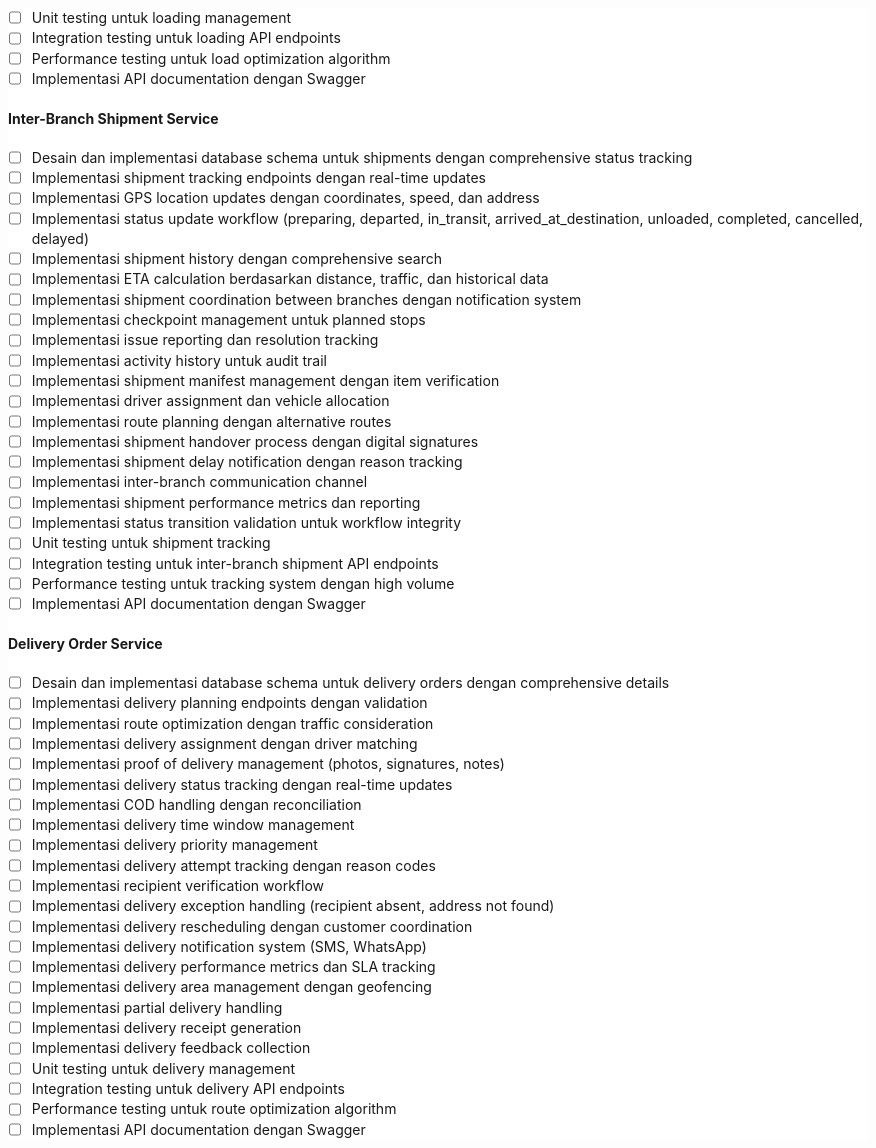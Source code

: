 - [ ] Unit testing untuk loading management
- [ ] Integration testing untuk loading API endpoints
- [ ] Performance testing untuk load optimization algorithm
- [ ] Implementasi API documentation dengan Swagger

#### Inter-Branch Shipment Service
- [ ] Desain dan implementasi database schema untuk shipments dengan comprehensive status tracking
- [ ] Implementasi shipment tracking endpoints dengan real-time updates
- [ ] Implementasi GPS location updates dengan coordinates, speed, dan address
- [ ] Implementasi status update workflow (preparing, departed, in_transit, arrived_at_destination, unloaded, completed, cancelled, delayed)
- [ ] Implementasi shipment history dengan comprehensive search
- [ ] Implementasi ETA calculation berdasarkan distance, traffic, dan historical data
- [ ] Implementasi shipment coordination between branches dengan notification system
- [ ] Implementasi checkpoint management untuk planned stops
- [ ] Implementasi issue reporting dan resolution tracking
- [ ] Implementasi activity history untuk audit trail
- [ ] Implementasi shipment manifest management dengan item verification
- [ ] Implementasi driver assignment dan vehicle allocation
- [ ] Implementasi route planning dengan alternative routes
- [ ] Implementasi shipment handover process dengan digital signatures
- [ ] Implementasi shipment delay notification dengan reason tracking
- [ ] Implementasi inter-branch communication channel
- [ ] Implementasi shipment performance metrics dan reporting
- [ ] Implementasi status transition validation untuk workflow integrity
- [ ] Unit testing untuk shipment tracking
- [ ] Integration testing untuk inter-branch shipment API endpoints
- [ ] Performance testing untuk tracking system dengan high volume
- [ ] Implementasi API documentation dengan Swagger

#### Delivery Order Service
- [ ] Desain dan implementasi database schema untuk delivery orders dengan comprehensive details
- [ ] Implementasi delivery planning endpoints dengan validation
- [ ] Implementasi route optimization dengan traffic consideration
- [ ] Implementasi delivery assignment dengan driver matching
- [ ] Implementasi proof of delivery management (photos, signatures, notes)
- [ ] Implementasi delivery status tracking dengan real-time updates
- [ ] Implementasi COD handling dengan reconciliation
- [ ] Implementasi delivery time window management
- [ ] Implementasi delivery priority management
- [ ] Implementasi delivery attempt tracking dengan reason codes
- [ ] Implementasi recipient verification workflow
- [ ] Implementasi delivery exception handling (recipient absent, address not found)
- [ ] Implementasi delivery rescheduling dengan customer coordination
- [ ] Implementasi delivery notification system (SMS, WhatsApp)
- [ ] Implementasi delivery performance metrics dan SLA tracking
- [ ] Implementasi delivery area management dengan geofencing
- [ ] Implementasi partial delivery handling
- [ ] Implementasi delivery receipt generation
- [ ] Implementasi delivery feedback collection
- [ ] Unit testing untuk delivery management
- [ ] Integration testing untuk delivery API endpoints
- [ ] Performance testing untuk route optimization algorithm
- [ ] Implementasi API documentation dengan Swagger
